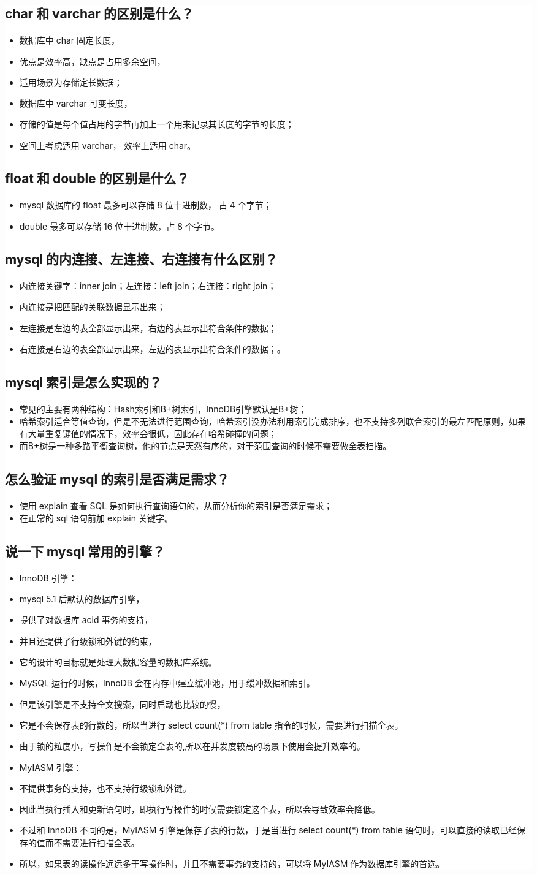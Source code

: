 ## char 和 varchar 的区别是什么？

- 数据库中 char 固定长度，
 - 优点是效率高，缺点是占用多余空间，
 - 适用场景为存储定长数据；

- 数据库中 varchar 可变长度，
 - 存储的值是每个值占用的字节再加上一个用来记录其长度的字节的长度；

- 空间上考虑适用 varchar， 效率上适用 char。

## float 和 double 的区别是什么？

- mysql 数据库的 float 最多可以存储 8 位十进制数， 占 4 个字节；

- double 最多可以存储 16 位十进制数，占 8 个字节。

## mysql 的内连接、左连接、右连接有什么区别？

- 内连接关键字：inner join；左连接：left join；右连接：right join；

- 内连接是把匹配的关联数据显示出来；

- 左连接是左边的表全部显示出来，右边的表显示出符合条件的数据；

- 右连接是右边的表全部显示出来，左边的表显示出符合条件的数据；。

## mysql 索引是怎么实现的？

- 常见的主要有两种结构：Hash索引和B+树索引，InnoDB引擎默认是B+树；
- 哈希索引适合等值查询，但是不无法进行范围查询，哈希索引没办法利用索引完成排序，也不支持多列联合索引的最左匹配原则，如果有大量重复键值的情况下，效率会很低，因此存在哈希碰撞的问题；
- 而B+树是一种多路平衡查询树，他的节点是天然有序的，对于范围查询的时候不需要做全表扫描。

## 怎么验证 mysql 的索引是否满足需求？

- 使用 explain 查看 SQL 是如何执行查询语句的，从而分析你的索引是否满足需求；
- 在正常的 sql 语句前加 explain 关键字。

## 说一下 mysql 常用的引擎？

- InnoDB 引擎：
 - mysql 5.1 后默认的数据库引擎，
 - 提供了对数据库 acid 事务的支持，
 - 并且还提供了行级锁和外键的约束，
 - 它的设计的目标就是处理大数据容量的数据库系统。
 - MySQL 运行的时候，InnoDB 会在内存中建立缓冲池，用于缓冲数据和索引。
 - 但是该引擎是不支持全文搜索，同时启动也比较的慢，
 - 它是不会保存表的行数的，所以当进行 select count(*) from table 指令的时候，需要进行扫描全表。
 - 由于锁的粒度小，写操作是不会锁定全表的,所以在并发度较高的场景下使用会提升效率的。

- MyIASM 引擎：
 - 不提供事务的支持，也不支持行级锁和外键。
 - 因此当执行插入和更新语句时，即执行写操作的时候需要锁定这个表，所以会导致效率会降低。
 - 不过和 InnoDB 不同的是，MyIASM 引擎是保存了表的行数，于是当进行 select count(*) from table 语句时，可以直接的读取已经保存的值而不需要进行扫描全表。
 - 所以，如果表的读操作远远多于写操作时，并且不需要事务的支持的，可以将 MyIASM 作为数据库引擎的首选。
